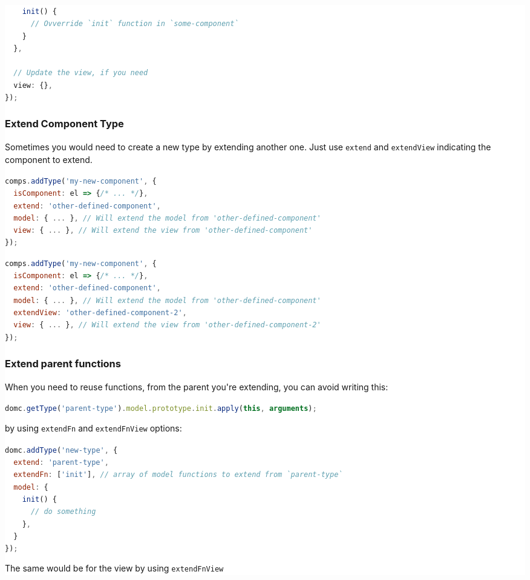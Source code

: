 ```js
    init() {
      // Ovverride `init` function in `some-component`
    }
  },

  // Update the view, if you need
  view: {},
});
```



### Extend Component Type

Sometimes you would need to create a new type by extending another one. Just use `extend` and `extendView` indicating the component to extend.

```js
comps.addType('my-new-component', {
  isComponent: el => {/* ... */},
  extend: 'other-defined-component',
  model: { ... }, // Will extend the model from 'other-defined-component'
  view: { ... }, // Will extend the view from 'other-defined-component'
});
```
```js
comps.addType('my-new-component', {
  isComponent: el => {/* ... */},
  extend: 'other-defined-component',
  model: { ... }, // Will extend the model from 'other-defined-component'
  extendView: 'other-defined-component-2',
  view: { ... }, // Will extend the view from 'other-defined-component-2'
});
```



### Extend parent functions

When you need to reuse functions, from the parent you're extending, you can avoid writing this:
```js
domc.getType('parent-type').model.prototype.init.apply(this, arguments);
```
by using `extendFn` and `extendFnView` options:
```js
domc.addType('new-type', {
  extend: 'parent-type',
  extendFn: ['init'], // array of model functions to extend from `parent-type`
  model: {
    init() {
      // do something
    },
  }
});
```
The same would be for the view by using `extendFnView`


  [Component Definition]: <#component-definition>
  [Component]: </api/component.html>
  [Component API]: </api/component.html>